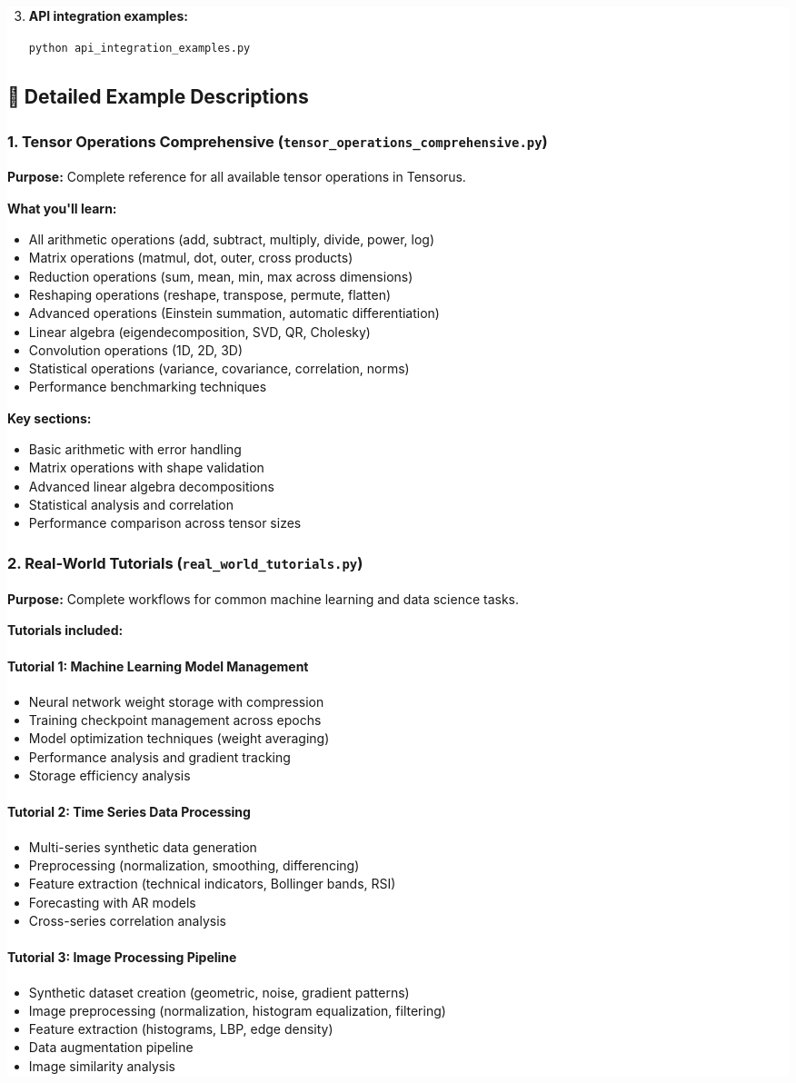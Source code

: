 3. **API integration examples:**
   ```bash
   python api_integration_examples.py
   ```

## 📖 Detailed Example Descriptions

### 1. Tensor Operations Comprehensive (`tensor_operations_comprehensive.py`)

**Purpose:** Complete reference for all available tensor operations in Tensorus.

**What you'll learn:**
- All arithmetic operations (add, subtract, multiply, divide, power, log)
- Matrix operations (matmul, dot, outer, cross products)  
- Reduction operations (sum, mean, min, max across dimensions)
- Reshaping operations (reshape, transpose, permute, flatten)
- Advanced operations (Einstein summation, automatic differentiation)
- Linear algebra (eigendecomposition, SVD, QR, Cholesky)
- Convolution operations (1D, 2D, 3D)
- Statistical operations (variance, covariance, correlation, norms)
- Performance benchmarking techniques

**Key sections:**
- Basic arithmetic with error handling
- Matrix operations with shape validation
- Advanced linear algebra decompositions
- Statistical analysis and correlation
- Performance comparison across tensor sizes

### 2. Real-World Tutorials (`real_world_tutorials.py`)

**Purpose:** Complete workflows for common machine learning and data science tasks.

**Tutorials included:**

#### Tutorial 1: Machine Learning Model Management
- Neural network weight storage with compression
- Training checkpoint management across epochs
- Model optimization techniques (weight averaging)
- Performance analysis and gradient tracking
- Storage efficiency analysis

#### Tutorial 2: Time Series Data Processing  
- Multi-series synthetic data generation
- Preprocessing (normalization, smoothing, differencing)
- Feature extraction (technical indicators, Bollinger bands, RSI)
- Forecasting with AR models
- Cross-series correlation analysis

#### Tutorial 3: Image Processing Pipeline
- Synthetic dataset creation (geometric, noise, gradient patterns)
- Image preprocessing (normalization, histogram equalization, filtering)
- Feature extraction (histograms, LBP, edge density)
- Data augmentation pipeline
- Image similarity analysis
